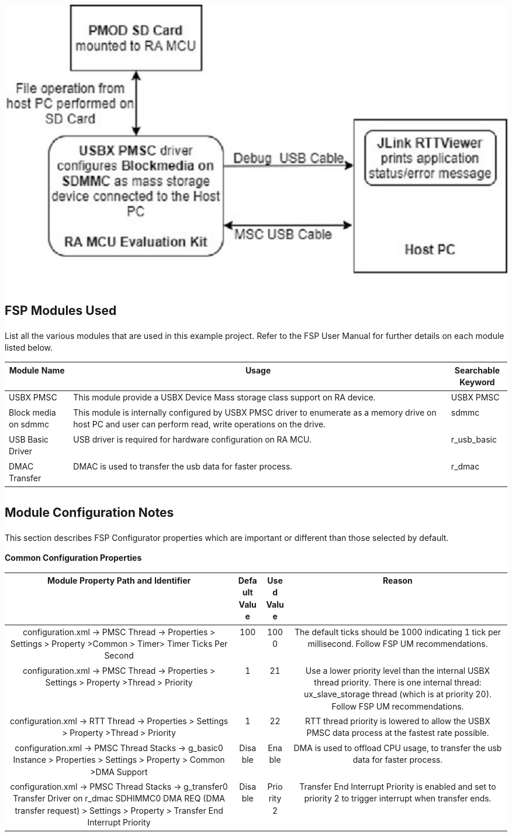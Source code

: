 ![USBX_pmsc](images/usbx_pmsc_block_digram.jpg "USBX PMSC Block Diagram")

## FSP Modules Used ##
List all the various modules that are used in this example project. Refer to the FSP User Manual for further details on each module listed below.

| Module Name | Usage | Searchable Keyword  |
|-------------|-----------------------------------------------|-----------------------------------------------|
| USBX PMSC | This module provide a USBX Device Mass storage class support on RA device.| USBX PMSC|
| Block media on sdmmc | This module is internally configured by USBX PMSC driver to enumerate as a memory drive on host PC and user can perform read, write operations on the drive. | sdmmc|
| USB Basic Driver | USB driver is required for hardware configuration on RA MCU. |r_usb_basic|
| DMAC Transfer | DMAC is used to transfer the usb data for faster process.  | r_dmac  |

## Module Configuration Notes ##
This section describes FSP Configurator properties which are important or different than those selected by default. 

**Common Configuration Properties**

|   Module Property Path and Identifier   |   Default Value   |   Used Value   |   Reason   |
| :-------------------------------------: | :---------------: | :------------: | :--------: |
| configuration.xml -> PMSC Thread -> Properties > Settings > Property >Common > Timer> Timer Ticks Per Second |100 | 1000 |The default ticks should be 1000 indicating 1 tick per millisecond. Follow FSP UM recommendations.|
| configuration.xml -> PMSC Thread -> Properties > Settings > Property >Thread > Priority| 1 | 21 |Use a lower priority level than the internal USBX thread priority. There is one internal thread:  ux_slave_storage thread (which is at priority 20). Follow FSP UM recommendations.|
| configuration.xml -> RTT Thread -> Properties > Settings > Property >Thread > Priority| 1 | 22 | RTT thread priority is lowered to allow the USBX PMSC data process at the fastest rate possible.|
| configuration.xml -> PMSC Thread Stacks -> g_basic0 Instance > Properties > Settings > Property > Common >DMA Support| Disable | Enable | DMA is used to offload CPU usage, to transfer the usb data for faster process.|
| configuration.xml -> PMSC Thread Stacks -> g_transfer0 Transfer Driver on r_dmac SDHIMMC0 DMA REQ (DMA transfer request) > Settings > Property > Transfer End Interrupt Priority| Disable | Priority 2 | Transfer End Interrupt Priority is enabled and set to priority 2 to trigger interrupt when transfer ends. |
